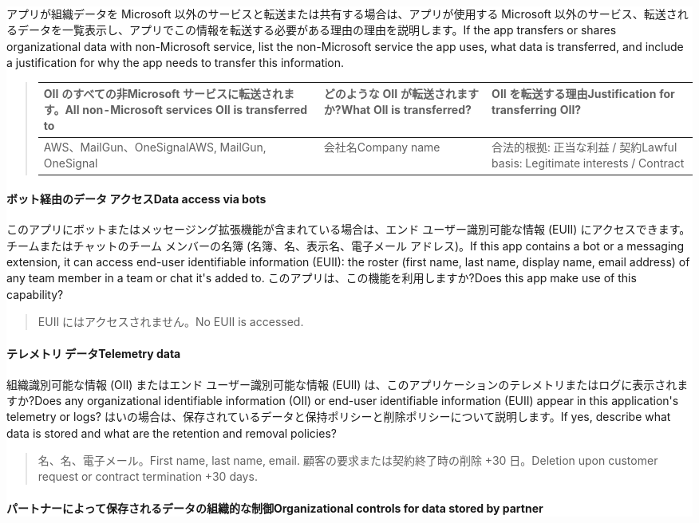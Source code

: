 <span data-ttu-id="a4b18-131">アプリが組織データを Microsoft 以外のサービスと転送または共有する場合は、アプリが使用する Microsoft 以外のサービス、転送されるデータを一覧表示し、アプリでこの情報を転送する必要がある理由の理由を説明します。</span><span class="sxs-lookup"><span data-stu-id="a4b18-131">If the app transfers or shares organizational data with non-Microsoft service, list the non-Microsoft service the app uses, what data is transferred, and include a justification for why the app needs to transfer this information.</span></span>

>| <span data-ttu-id="a4b18-132">**OII のすべての非Microsoft サービスに転送されます。**</span><span class="sxs-lookup"><span data-stu-id="a4b18-132">**All non-Microsoft services OII is transferred to**</span></span> |  <span data-ttu-id="a4b18-133">**どのような OII が転送されますか?**</span><span class="sxs-lookup"><span data-stu-id="a4b18-133">**What OII is transferred?**</span></span> | <span data-ttu-id="a4b18-134">**OII を転送する理由**</span><span class="sxs-lookup"><span data-stu-id="a4b18-134">**Justification for transferring OII?**</span></span> |
>|:-------------------|:--------------------------|:--------------------------|
>| <span data-ttu-id="a4b18-135">AWS、MailGun、OneSignal</span><span class="sxs-lookup"><span data-stu-id="a4b18-135">AWS, MailGun, OneSignal</span></span> | <span data-ttu-id="a4b18-136">会社名</span><span class="sxs-lookup"><span data-stu-id="a4b18-136">Company name</span></span> | <span data-ttu-id="a4b18-137">合法的根拠: 正当な利益 / 契約</span><span class="sxs-lookup"><span data-stu-id="a4b18-137">Lawful basis: Legitimate interests / Contract</span></span> |

#### <a name="data-access-via-bots"></a><span data-ttu-id="a4b18-138">ボット経由のデータ アクセス</span><span class="sxs-lookup"><span data-stu-id="a4b18-138">Data access via bots</span></span>

<span data-ttu-id="a4b18-139">このアプリにボットまたはメッセージング拡張機能が含まれている場合は、エンド ユーザー識別可能な情報 (EUII) にアクセスできます。チームまたはチャットのチーム メンバーの名簿 (名簿、名、表示名、電子メール アドレス)。</span><span class="sxs-lookup"><span data-stu-id="a4b18-139">If this app contains a bot or a messaging extension, it can access end-user identifiable information (EUII): the roster (first name, last name, display name, email address) of any team member in a team or chat it's added to.</span></span> <span data-ttu-id="a4b18-140">このアプリは、この機能を利用しますか?</span><span class="sxs-lookup"><span data-stu-id="a4b18-140">Does this app make use of this capability?</span></span>

><span data-ttu-id="a4b18-141">EUII にはアクセスされません。</span><span class="sxs-lookup"><span data-stu-id="a4b18-141">No EUII is accessed.</span></span>



#### <a name="telemetry-data"></a><span data-ttu-id="a4b18-142">テレメトリ データ</span><span class="sxs-lookup"><span data-stu-id="a4b18-142">Telemetry data</span></span>

<span data-ttu-id="a4b18-143">組織識別可能な情報 (OII) またはエンド ユーザー識別可能な情報 (EUII) は、このアプリケーションのテレメトリまたはログに表示されますか?</span><span class="sxs-lookup"><span data-stu-id="a4b18-143">Does any organizational identifiable information (OII) or end-user identifiable information (EUII) appear in this application's telemetry or logs?</span></span> <span data-ttu-id="a4b18-144">はいの場合は、保存されているデータと保持ポリシーと削除ポリシーについて説明します。</span><span class="sxs-lookup"><span data-stu-id="a4b18-144">If yes, describe what data is stored and what are the retention and removal policies?</span></span>

><span data-ttu-id="a4b18-145">名、名、電子メール。</span><span class="sxs-lookup"><span data-stu-id="a4b18-145">First name, last name, email.</span></span> <span data-ttu-id="a4b18-146">顧客の要求または契約終了時の削除 +30 日。</span><span class="sxs-lookup"><span data-stu-id="a4b18-146">Deletion upon customer request or contract termination +30 days.</span></span>

#### <a name="organizational-controls-for-data-stored-by-partner"></a><span data-ttu-id="a4b18-147">パートナーによって保存されるデータの組織的な制御</span><span class="sxs-lookup"><span data-stu-id="a4b18-147">Organizational controls for data stored by partner</span></span>
